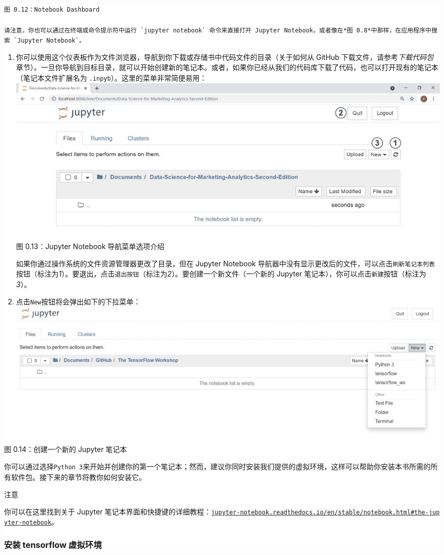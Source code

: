     图 0.12：Notebook Dashboard

    请注意，你也可以通过在终端或命令提示符中运行 `jupyter notebook` 命令来直接打开 Jupyter Notebook，或者像在*图 0.8*中那样，在应用程序中搜索 `Jupyter Notebook`。

1.  你可以使用这个仪表板作为文件浏览器，导航到你下载或存储书中代码文件的目录（关于如何从 GitHub 下载文件，请参考*下载代码包*章节）。一旦你导航到目标目录，就可以开始创建新的笔记本。或者，如果你已经从我们的代码库下载了代码，也可以打开现有的笔记本（笔记本文件扩展名为 `.inpyb`）。这里的菜单非常简便易用：![图 0.13：Jupyter Notebook 导航菜单选项介绍    ](img/B16341_0_13.jpg)

    图 0.13：Jupyter Notebook 导航菜单选项介绍

    如果你通过操作系统的文件资源管理器更改了目录，但在 Jupyter Notebook 导航器中没有显示更改后的文件，可以点击`刷新笔记本列表`按钮（标注为*1*）。要退出，点击`退出按钮`（标注为*2*）。要创建一个新文件（一个新的 Jupyter 笔记本），你可以点击`新建`按钮（标注为*3*）。

1.  点击`New`按钮将会弹出如下的下拉菜单：![图 0.14：创建一个新的 Jupyter 笔记本    ](img/B16341_0_14.jpg)

图 0.14：创建一个新的 Jupyter 笔记本

你可以通过选择`Python 3`来开始并创建你的第一个笔记本；然而，建议你同时安装我们提供的虚拟环境，这样可以帮助你安装本书所需的所有软件包。接下来的章节将教你如何安装它。

注意

你可以在这里找到关于 Jupyter 笔记本界面和快捷键的详细教程：[`jupyter-notebook.readthedocs.io/en/stable/notebook.html#the-jupyter-notebook`](https://jupyter-notebook.readthedocs.io/en/stable/notebook.html#the-jupyter-notebook)。

### 安装 tensorflow 虚拟环境
